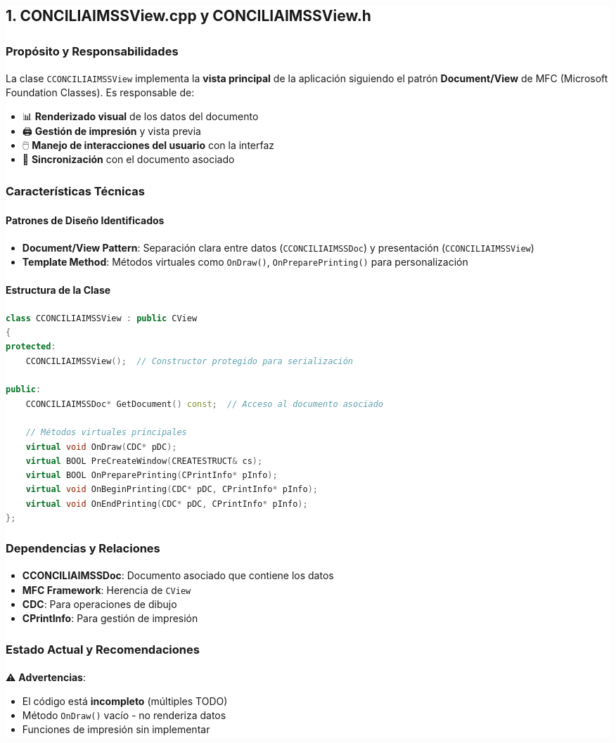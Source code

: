 ## 1. CONCILIAIMSSView.cpp y CONCILIAIMSSView.h

### Propósito y Responsabilidades

La clase `CCONCILIAIMSSView` implementa la **vista principal** de la aplicación siguiendo el patrón **Document/View** de MFC (Microsoft Foundation Classes). Es responsable de:

- 📊 **Renderizado visual** de los datos del documento
- 🖨️ **Gestión de impresión** y vista previa
- 🖱️ **Manejo de interacciones del usuario** con la interfaz
- 🔄 **Sincronización** con el documento asociado

### Características Técnicas

#### Patrones de Diseño Identificados

- **Document/View Pattern**: Separación clara entre datos (`CCONCILIAIMSSDoc`) y presentación (`CCONCILIAIMSSView`)
- **Template Method**: Métodos virtuales como `OnDraw()`, `OnPreparePrinting()` para personalización

#### Estructura de la Clase

```cpp
class CCONCILIAIMSSView : public CView
{
protected:
    CCONCILIAIMSSView();  // Constructor protegido para serialización

public:
    CCONCILIAIMSSDoc* GetDocument() const;  // Acceso al documento asociado

    // Métodos virtuales principales
    virtual void OnDraw(CDC* pDC);
    virtual BOOL PreCreateWindow(CREATESTRUCT& cs);
    virtual BOOL OnPreparePrinting(CPrintInfo* pInfo);
    virtual void OnBeginPrinting(CDC* pDC, CPrintInfo* pInfo);
    virtual void OnEndPrinting(CDC* pDC, CPrintInfo* pInfo);
};
```

### Dependencias y Relaciones

- **CCONCILIAIMSSDoc**: Documento asociado que contiene los datos
- **MFC Framework**: Herencia de `CView`
- **CDC**: Para operaciones de dibujo
- **CPrintInfo**: Para gestión de impresión

### Estado Actual y Recomendaciones

⚠️ **Advertencias**:
- El código está **incompleto** (múltiples TODO)
- Método `OnDraw()` vacío - no renderiza datos
- Funciones de impresión sin implementar
